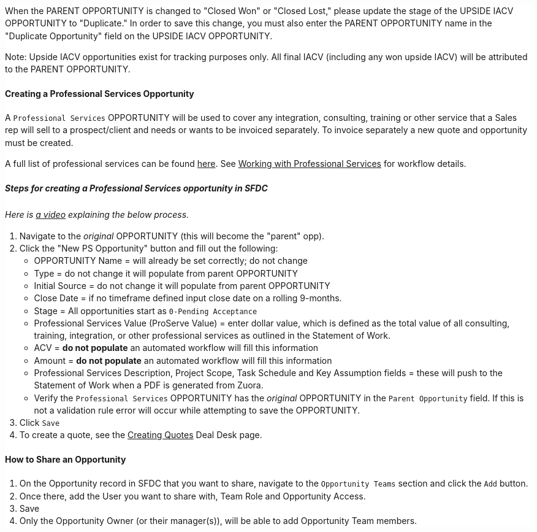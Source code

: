 When the PARENT OPPORTUNITY is changed to "Closed Won" or "Closed Lost," please update the stage of the UPSIDE IACV OPPORTUNITY to "Duplicate."
In order to save this change, you must also enter the PARENT OPPORTUNITY name in the "Duplicate Opportunity" field on the UPSIDE IACV OPPORTUNITY.

Note: Upside IACV opportunities exist for tracking purposes only.
All final IACV (including any won upside IACV) will be attributed to the PARENT OPPORTUNITY.

#### Creating a Professional Services Opportunity



A `Professional Services` OPPORTUNITY will be used to cover any integration, consulting, training or other service that a Sales rep will sell to a prospect/client and needs or wants to be invoiced separately.
To invoice separately a new quote and opportunity must be created.

A full list of professional services can be found [here](/handbook/customer-success/professional-services-engineering/#professional-services-offerings).
See [Working with Professional Services](/handbook/customer-success/professional-services-engineering/working-with/) for workflow details.

##### Steps for creating a Professional Services opportunity in SFDC

*Here is [a video](https://drive.google.com/file/d/142csIZyrzIfSJOSJkIAK6d9c1JwTO_Rq/view?usp=sharing) explaining the below process.*

1. Navigate to the *original* OPPORTUNITY (this will become the "parent" opp).
1. Click the "New PS Opportunity" button and fill out the following:
    - OPPORTUNITY Name = will already be set correctly; do not change
    - Type = do not change it will populate from parent OPPORTUNITY
    - Initial Source = do not change it will populate from parent OPPORTUNITY
    - Close Date = if no timeframe defined input close date on a rolling 9-months.
    - Stage = All opportunities start as `0-Pending Acceptance`
    - Professional Services Value (ProServe Value) = enter dollar value, which is defined as the total value of all consulting, training, integration, or other professional services as outlined in the Statement of Work.
    - ACV = **do not populate** an automated workflow will fill this information
    - Amount = **do not populate** an automated workflow will fill this information
    - Professional Services Description, Project Scope, Task Schedule and Key Assumption fields = these will push to the Statement of Work when a PDF is generated from Zuora.
    - Verify the `Professional Services` OPPORTUNITY has the *original* OPPORTUNITY in the `Parent Opportunity` field. If this is not a validation rule error will occur while attempting to save the OPPORTUNITY.
1. Click `Save`
1. To create a quote, see the [Creating Quotes](/handbook/sales/field-operations/sales-operations/deal-desk/#quoting-professional-services) Deal Desk page.

#### How to Share an Opportunity

1. On the Opportunity record in SFDC that you want to share, navigate to the `Opportunity Teams` section and click the `Add` button.
1. Once there, add the User you want to share with, Team Role and Opportunity Access.
1. Save
1. Only the Opportunity Owner (or their manager(s)), will be able to add Opportunity Team members.
